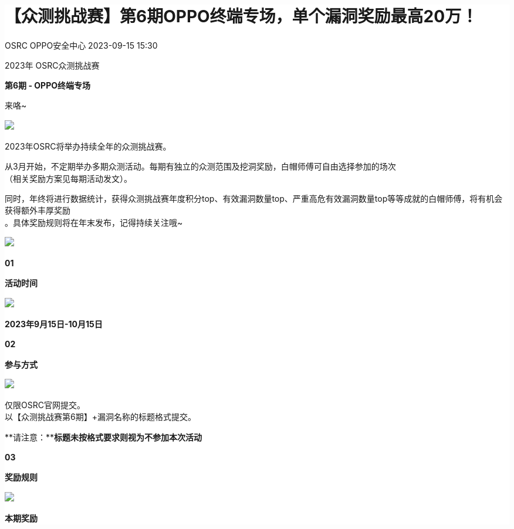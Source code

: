 #  【众测挑战赛】第6期OPPO终端专场，单个漏洞奖励最高20万！   
OSRC  OPPO安全中心   2023-09-15 15:30  
  
2023年 OSRC众测挑战赛  
  
  
**第6期 - OPPO终端专场**  
  
  
  
  
来咯~  
  
  
![](https://mmbiz.qpic.cn/sz_mmbiz_gif/kVCSSCFiaG8Iiae3y9oicyo5dVLTRLwlIdv1guia2ictYgyOW62wH5iccEq81YfHxLZg3ia7c0zOglOdpfaCrg4wTic6hA/640?wx_fmt=gif "")  
  
  
  
2023年OSRC将举办持续全年的众测挑战赛。  
  
从3月开始，不定期举办多期众测活动。每期有独立的众测范围及挖洞奖励，白帽师傅可自由选择参加的场次  
（相关奖励方案见每期活动发文）。  
  
同时，年终将进行数据统计，获得众测挑战赛年度积分top、有效漏洞数量top、严重高危有效漏洞数量top等等成就的白帽师傅，将有机会获得额外丰厚奖励  
。具体奖励规则将在年末发布，记得持续关注哦~  
  
![](https://mmbiz.qpic.cn/mmbiz_png/kVCSSCFiaG8KTOPoonlk4xR55ibzwOibo0KzN17obsjst0C4DkibmmaxOy1u71egnIbpx3bY4cXRlnw4qfwH017PhA/640?wx_fmt=png&wx_co=1 "")  
  
  
  
**01**  
  
**活动时间**  
  
![](https://mmbiz.qpic.cn/mmbiz_gif/bL2iaicTYdZn7XRxFdxic6iazSIGSWJU5KJmnafOeicXBOgxQO8TsIVmWhk3yQmbFlyPliav3V8wTicN2oK6GjRiarCpzw/640?wx_fmt=gif "")  
  
  
**2023年9月15日-10月15日**  
  
  
  
**02**  
  
**参与方式**  
  
![](https://mmbiz.qpic.cn/mmbiz_gif/bL2iaicTYdZn7XRxFdxic6iazSIGSWJU5KJmnafOeicXBOgxQO8TsIVmWhk3yQmbFlyPliav3V8wTicN2oK6GjRiarCpzw/640?wx_fmt=gif "")  
  
  
仅限OSRC官网提交。  
以【众测挑战赛第6期】+漏洞名称的标题格式提交。  
  
**请注意：****标题未按格式要求则视为不参加本次活动**  
  
  
  
**03**  
  
**奖励规则**  
  
![](https://mmbiz.qpic.cn/mmbiz_gif/bL2iaicTYdZn7XRxFdxic6iazSIGSWJU5KJmnafOeicXBOgxQO8TsIVmWhk3yQmbFlyPliav3V8wTicN2oK6GjRiarCpzw/640?wx_fmt=gif "")  
  
  
**本期奖励**  
  